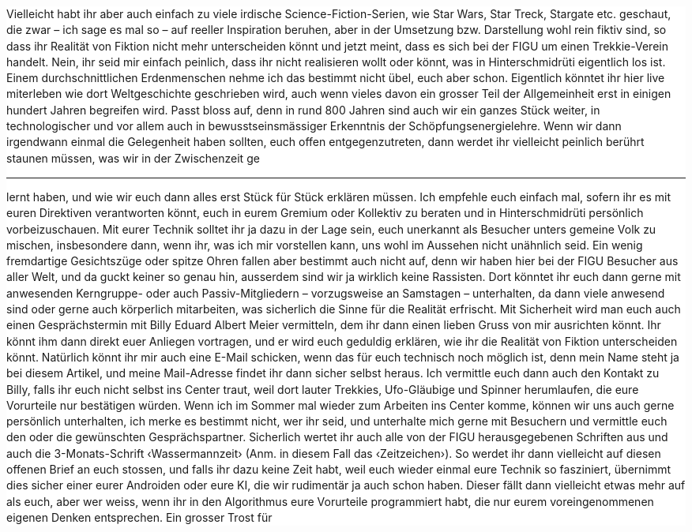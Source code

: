 Vielleicht habt ihr aber auch einfach zu viele irdische Science-Fiction-Serien, wie Star Wars, Star Treck, Stargate etc. geschaut, die zwar – ich sage es mal so – auf reeller Inspiration beruhen, aber in der Umsetzung
bzw. Darstellung wohl rein fiktiv sind, so dass ihr Realität von Fiktion nicht mehr unterscheiden könnt und
jetzt meint, dass es sich bei der FIGU um einen Trekkie-Verein handelt. Nein, ihr seid mir einfach peinlich,
dass ihr nicht realisieren wollt oder könnt, was in Hinterschmidrüti eigentlich los ist. Einem durchschnittlichen Erdenmenschen nehme ich das bestimmt nicht übel, euch aber schon. Eigentlich könntet ihr hier
live miterleben wie dort Weltgeschichte geschrieben wird, auch wenn vieles davon ein grosser Teil der Allgemeinheit erst in einigen hundert Jahren begreifen wird. Passt bloss auf, denn in rund 800 Jahren sind auch
wir ein ganzes Stück weiter, in technologischer und vor allem auch in bewusstseinsmässiger Erkenntnis der
Schöpfungsenergielehre. Wenn wir dann irgendwann einmal die Gelegenheit haben sollten, euch offen entgegenzutreten, dann werdet ihr vielleicht peinlich berührt staunen müssen, was wir in der Zwischenzeit ge

-----

lernt haben, und wie wir euch dann alles erst Stück für Stück erklären müssen. Ich empfehle euch einfach
mal, sofern ihr es mit euren Direktiven verantworten könnt, euch in eurem Gremium oder Kollektiv zu beraten und in Hinterschmidrüti persönlich vorbeizuschauen. Mit eurer Technik solltet ihr ja dazu in der Lage
sein, euch unerkannt als Besucher unters gemeine Volk zu mischen, insbesondere dann, wenn ihr, was ich
mir vorstellen kann, uns wohl im Aussehen nicht unähnlich seid. Ein wenig fremdartige Gesichtszüge oder
spitze Ohren fallen aber bestimmt auch nicht auf, denn wir haben hier bei der FIGU Besucher aus aller
Welt, und da guckt keiner so genau hin, ausserdem sind wir ja wirklich keine Rassisten. Dort könntet ihr
euch dann gerne mit anwesenden Kerngruppe- oder auch Passiv-Mitgliedern – vorzugsweise an Samstagen
– unterhalten, da dann viele anwesend sind oder gerne auch körperlich mitarbeiten, was sicherlich die
Sinne für die Realität erfrischt. Mit Sicherheit wird man euch auch einen Gesprächstermin mit Billy Eduard
Albert Meier vermitteln, dem ihr dann einen lieben Gruss von mir ausrichten könnt. Ihr könnt ihm dann
direkt euer Anliegen vortragen, und er wird euch geduldig erklären, wie ihr die Realität von Fiktion unterscheiden könnt. Natürlich könnt ihr mir auch eine E-Mail schicken, wenn das für euch technisch noch möglich ist, denn mein Name steht ja bei diesem Artikel, und meine Mail-Adresse findet ihr dann sicher selbst
heraus.
Ich vermittle euch dann auch den Kontakt zu Billy, falls ihr euch nicht selbst ins Center traut, weil dort lauter Trekkies, Ufo-Gläubige und Spinner herumlaufen, die eure Vorurteile nur bestätigen würden. Wenn ich
im Sommer mal wieder zum Arbeiten ins Center komme, können wir uns auch gerne persönlich unterhalten, ich merke es bestimmt nicht, wer ihr seid, und unterhalte mich gerne mit Besuchern und vermittle
euch den oder die gewünschten Gesprächspartner.
Sicherlich wertet ihr auch alle von der FIGU herausgegebenen Schriften aus und auch die 3-Monats-Schrift
‹Wassermannzeit› (Anm. in diesem Fall das ‹Zeitzeichen›). So werdet ihr dann vielleicht auf diesen offenen
Brief an euch stossen, und falls ihr dazu keine Zeit habt, weil euch wieder einmal eure Technik so fasziniert,
übernimmt dies sicher einer eurer Androiden oder eure KI, die wir rudimentär ja auch schon haben. Dieser
fällt dann vielleicht etwas mehr auf als euch, aber wer weiss, wenn ihr in den Algorithmus eure Vorurteile
programmiert habt, die nur eurem voreingenommenen eigenen Denken entsprechen. Ein grosser Trost für